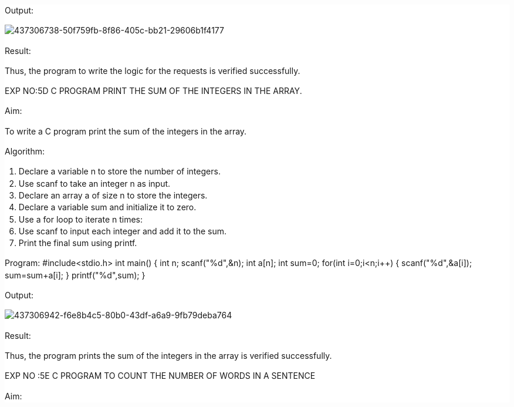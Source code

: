 Output:

![437306738-50f759fb-8f86-405c-bb21-29606b1f4177](https://github.com/user-attachments/assets/198291dc-a8e3-4ad2-b67b-944fae1bfb8d)


Result:

Thus, the program to write the logic for the requests is verified successfully.


 
EXP NO:5D C PROGRAM PRINT THE SUM OF THE INTEGERS IN THE ARRAY.

Aim:

To write a C program print the sum of the integers in the array.

Algorithm:

1.	Declare a variable n to store the number of integers.
2.	Use scanf to take an integer n as input.
3.	Declare an array a of size n to store the integers.
4.	Declare a variable sum and initialize it to zero.
5.	Use a for loop to iterate n times:
6.	Use scanf to input each integer and add it to the sum.
7.	Print the final sum using printf.



Program:
                #include<stdio.h> 
                int main()
                {
                int n; 
                scanf("%d",&n); 
                int a[n];
                int sum=0;
                for(int i=0;i<n;i++)
                {
                scanf("%d",&a[i]); 
                sum=sum+a[i];
                }
                printf("%d",sum);
                }


Output:


 ![437306942-f6e8b4c5-80b0-43df-a6a9-9fb79deba764](https://github.com/user-attachments/assets/bc34c688-1d86-49c1-9a2b-1125f35d1b9f)



Result:

Thus, the program prints the sum of the integers in the array is verified successfully.


 
EXP NO :5E C PROGRAM TO COUNT THE NUMBER OF WORDS IN A SENTENCE

Aim:
